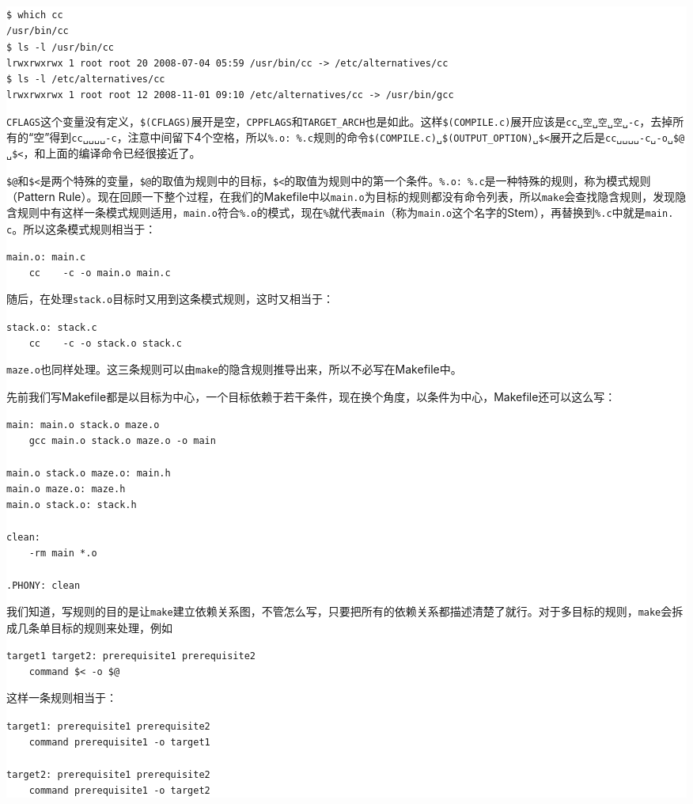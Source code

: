 ```
$ which cc
/usr/bin/cc
$ ls -l /usr/bin/cc
lrwxrwxrwx 1 root root 20 2008-07-04 05:59 /usr/bin/cc -> /etc/alternatives/cc
$ ls -l /etc/alternatives/cc
lrwxrwxrwx 1 root root 12 2008-11-01 09:10 /etc/alternatives/cc -> /usr/bin/gcc
```

`CFLAGS`这个变量没有定义，`$(CFLAGS)`展开是空，`CPPFLAGS`和`TARGET_ARCH`也是如此。这样`$(COMPILE.c)`展开应该是`cc␣空␣空␣空␣-c`，去掉所有的“空”得到`cc␣␣␣␣-c`，注意中间留下4个空格，所以`%.o: %.c`规则的命令`$(COMPILE.c)␣$(OUTPUT_OPTION)␣$<`展开之后是`cc␣␣␣␣-c␣-o␣$@␣$<`，和上面的编译命令已经很接近了。

`$@`和`$<`是两个特殊的变量，`$@`的取值为规则中的目标，`$<`的取值为规则中的第一个条件。`%.o: %.c`是一种特殊的规则，称为模式规则（Pattern Rule）。现在回顾一下整个过程，在我们的Makefile中以`main.o`为目标的规则都没有命令列表，所以`make`会查找隐含规则，发现隐含规则中有这样一条模式规则适用，`main.o`符合`%.o`的模式，现在`%`就代表`main`（称为`main.o`这个名字的Stem），再替换到`%.c`中就是`main.c`。所以这条模式规则相当于：

```
main.o: main.c
	cc    -c -o main.o main.c
```

随后，在处理`stack.o`目标时又用到这条模式规则，这时又相当于：

```
stack.o: stack.c
	cc    -c -o stack.o stack.c
```

`maze.o`也同样处理。这三条规则可以由`make`的隐含规则推导出来，所以不必写在Makefile中。

先前我们写Makefile都是以目标为中心，一个目标依赖于若干条件，现在换个角度，以条件为中心，Makefile还可以这么写：

```
main: main.o stack.o maze.o
	gcc main.o stack.o maze.o -o main

main.o stack.o maze.o: main.h
main.o maze.o: maze.h
main.o stack.o: stack.h

clean:
	-rm main *.o

.PHONY: clean
```

我们知道，写规则的目的是让`make`建立依赖关系图，不管怎么写，只要把所有的依赖关系都描述清楚了就行。对于多目标的规则，`make`会拆成几条单目标的规则来处理，例如

```
target1 target2: prerequisite1 prerequisite2
	command $< -o $@
```

这样一条规则相当于：

```
target1: prerequisite1 prerequisite2
	command prerequisite1 -o target1

target2: prerequisite1 prerequisite2
	command prerequisite1 -o target2
```
